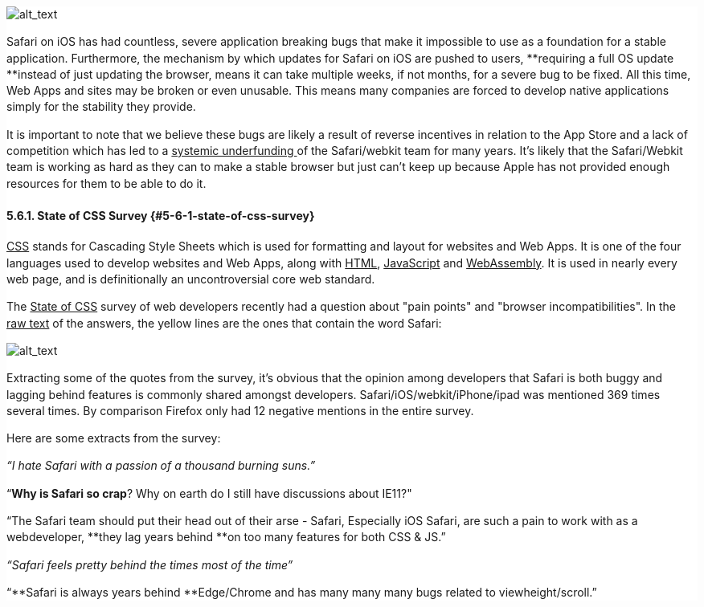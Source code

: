 ![alt_text](images/image10.png "image_tooltip")


Safari on iOS has had countless, severe application breaking bugs that make it impossible to use as a foundation for a stable application. Furthermore, the mechanism by which updates for Safari on iOS are pushed to users, **requiring a full OS update **instead of just updating the browser, means it can take multiple weeks, if not months, for a severe bug to be fixed. All this time, Web Apps and sites may be broken or even unusable. This means many companies are forced to develop native applications simply for the stability they provide. 

It is important to note that we believe these bugs are likely a result of reverse incentives in relation to the App Store and a lack of competition which has led to a [systemic underfunding ](https://www.theregister.com/2021/06/16/apple_safari_indexeddb_bug/#:~:text=We%20asked%20Apple%20about%20the%20IndexedDB%20bug%20and%20whether%20its%20Safari%20team%20is%20understaffed%20compared%20to%20the%20competition.%20We%20would%20be%20stunned%20if%20it%20chose%20to%20reply.)of the Safari/webkit team for many years. It’s likely that the Safari/Webkit team is working as hard as they can to make a stable browser but just can’t keep up because Apple has not provided enough resources for them to be able to do it. 


#### 5.6.1. State of CSS Survey {#5-6-1-state-of-css-survey}

[CSS](https://en.wikipedia.org/wiki/CSS) stands for Cascading Style Sheets which is used for formatting and layout for websites and Web Apps. It is one of the four languages used to develop websites and Web Apps, along with [HTML](https://en.wikipedia.org/wiki/HTML), [JavaScript](https://en.wikipedia.org/wiki/JavaScript) and [WebAssembly](https://developer.mozilla.org/en-US/docs/WebAssembly). It is used in nearly every web page, and is definitionally an uncontroversial core web standard. 

The [State of CSS](https://stateofcss.com) survey of web developers recently had a question about "pain points" and "browser incompatibilities". In the [raw text](https://gist.github.com/SachaG/cd7cf12623a95d8162ac2b8e340c4724) of the answers, the yellow lines are the ones that contain the word Safari:


![alt_text](images/image11.jpg "image_tooltip")


Extracting some of the quotes from the survey, it’s obvious that the opinion among developers that Safari is both buggy and lagging behind features is commonly shared amongst developers.  Safari/iOS/webkit/iPhone/ipad was mentioned 369 times several times. By comparison Firefox only had 12 negative mentions in the entire survey.

Here are some extracts from the survey:

_“I hate Safari with a passion of a thousand burning suns.”_

“**Why is Safari so crap**? Why on earth do I still have discussions about IE11?"

“The Safari team should put their head out of their arse - Safari, Especially iOS Safari, are such a pain to work with as a webdeveloper, **they lag years behind **on too many features for both CSS & JS.”

_“Safari feels pretty behind the times most of the time”_

“**Safari is always years behind **Edge/Chrome and has many many many bugs related to viewheight/scroll.”
